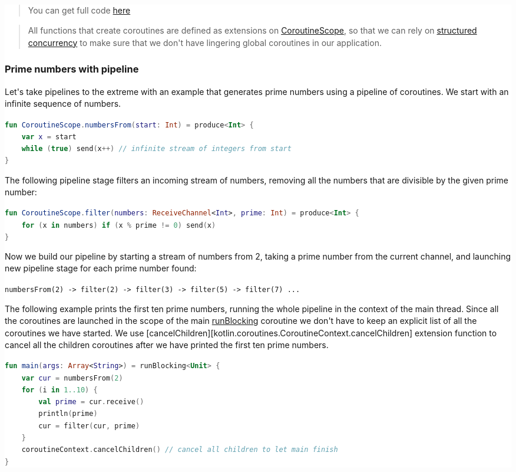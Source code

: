 > You can get full code [here](core/kotlinx-coroutines-core/test/guide/example-channel-04.kt)



> All functions that create coroutines are defined as extensions on [CoroutineScope],
so that we can rely on [structured concurrency](#structured-concurrency) to make
sure that we don't have lingering global coroutines in our application.

### Prime numbers with pipeline

Let's take pipelines to the extreme with an example that generates prime numbers using a pipeline 
of coroutines. We start with an infinite sequence of numbers. 
 

 
```kotlin
fun CoroutineScope.numbersFrom(start: Int) = produce<Int> {
    var x = start
    while (true) send(x++) // infinite stream of integers from start
}
```

The following pipeline stage filters an incoming stream of numbers, removing all the numbers 
that are divisible by the given prime number:

```kotlin
fun CoroutineScope.filter(numbers: ReceiveChannel<Int>, prime: Int) = produce<Int> {
    for (x in numbers) if (x % prime != 0) send(x)
}
```

Now we build our pipeline by starting a stream of numbers from 2, taking a prime number from the current channel, 
and launching new pipeline stage for each prime number found:
 
```
numbersFrom(2) -> filter(2) -> filter(3) -> filter(5) -> filter(7) ... 
``` 
 
The following example prints the first ten prime numbers, 
running the whole pipeline in the context of the main thread. Since all the coroutines are launched in
the scope of the main [runBlocking] coroutine 
we don't have to keep an explicit list of all the coroutines we have started. 
We use [cancelChildren][kotlin.coroutines.CoroutineContext.cancelChildren] 
extension function to cancel all the children coroutines after we have printed
the first ten prime numbers. 

```kotlin
fun main(args: Array<String>) = runBlocking<Unit> {
    var cur = numbersFrom(2)
    for (i in 1..10) {
        val prime = cur.receive()
        println(prime)
        cur = filter(cur, prime)
    }
    coroutineContext.cancelChildren() // cancel all children to let main finish
}
```


[launch]: https://kotlin.github.io/kotlinx.coroutines/kotlinx-coroutines-core/kotlinx.coroutines/launch.html
[CoroutineScope]: https://kotlin.github.io/kotlinx.coroutines/kotlinx-coroutines-core/kotlinx.coroutines/-coroutine-scope/index.html
[GlobalScope]: https://kotlin.github.io/kotlinx.coroutines/kotlinx-coroutines-core/kotlinx.coroutines/-global-scope/index.html
[delay]: https://kotlin.github.io/kotlinx.coroutines/kotlinx-coroutines-core/kotlinx.coroutines/delay.html
[runBlocking]: https://kotlin.github.io/kotlinx.coroutines/kotlinx-coroutines-core/kotlinx.coroutines/run-blocking.html
[Job]: https://kotlin.github.io/kotlinx.coroutines/kotlinx-coroutines-core/kotlinx.coroutines/-job/index.html
[Job.join]: https://kotlin.github.io/kotlinx.coroutines/kotlinx-coroutines-core/kotlinx.coroutines/-job/join.html
[coroutineScope]: https://kotlin.github.io/kotlinx.coroutines/kotlinx-coroutines-core/kotlinx.coroutines/coroutine-scope.html
[currentScope]: https://kotlin.github.io/kotlinx.coroutines/kotlinx-coroutines-core/kotlinx.coroutines/current-scope.html
[cancelAndJoin]: https://kotlin.github.io/kotlinx.coroutines/kotlinx-coroutines-core/kotlinx.coroutines/cancel-and-join.html
[Job.cancel]: https://kotlin.github.io/kotlinx.coroutines/kotlinx-coroutines-core/kotlinx.coroutines/-job/cancel.html
[CancellationException]: https://kotlin.github.io/kotlinx.coroutines/kotlinx-coroutines-core/kotlinx.coroutines/-cancellation-exception/index.html
[yield]: https://kotlin.github.io/kotlinx.coroutines/kotlinx-coroutines-core/kotlinx.coroutines/yield.html
[isActive]: https://kotlin.github.io/kotlinx.coroutines/kotlinx-coroutines-core/kotlinx.coroutines/is-active.html
[withContext]: https://kotlin.github.io/kotlinx.coroutines/kotlinx-coroutines-core/kotlinx.coroutines/with-context.html
[NonCancellable]: https://kotlin.github.io/kotlinx.coroutines/kotlinx-coroutines-core/kotlinx.coroutines/-non-cancellable/index.html
[withTimeout]: https://kotlin.github.io/kotlinx.coroutines/kotlinx-coroutines-core/kotlinx.coroutines/with-timeout.html
[withTimeoutOrNull]: https://kotlin.github.io/kotlinx.coroutines/kotlinx-coroutines-core/kotlinx.coroutines/with-timeout-or-null.html
[async]: https://kotlin.github.io/kotlinx.coroutines/kotlinx-coroutines-core/kotlinx.coroutines/async.html
[Deferred]: https://kotlin.github.io/kotlinx.coroutines/kotlinx-coroutines-core/kotlinx.coroutines/-deferred/index.html
[CoroutineStart.LAZY]: https://kotlin.github.io/kotlinx.coroutines/kotlinx-coroutines-core/kotlinx.coroutines/-coroutine-start/-l-a-z-y.html
[Deferred.await]: https://kotlin.github.io/kotlinx.coroutines/kotlinx-coroutines-core/kotlinx.coroutines/-deferred/await.html
[Job.start]: https://kotlin.github.io/kotlinx.coroutines/kotlinx-coroutines-core/kotlinx.coroutines/-job/start.html
[CoroutineDispatcher]: https://kotlin.github.io/kotlinx.coroutines/kotlinx-coroutines-core/kotlinx.coroutines/-coroutine-dispatcher/index.html
[Dispatchers.Unconfined]: https://kotlin.github.io/kotlinx.coroutines/kotlinx-coroutines-core/kotlinx.coroutines/-dispatchers/-unconfined.html
[Dispatchers.Default]: https://kotlin.github.io/kotlinx.coroutines/kotlinx-coroutines-core/kotlinx.coroutines/-dispatchers/-default.html
[newSingleThreadContext]: https://kotlin.github.io/kotlinx.coroutines/kotlinx-coroutines-core/kotlinx.coroutines/new-single-thread-context.html
[ThreadPoolDispatcher.close]: https://kotlin.github.io/kotlinx.coroutines/kotlinx-coroutines-core/kotlinx.coroutines/-thread-pool-dispatcher/close.html
[newCoroutineContext]: https://kotlin.github.io/kotlinx.coroutines/kotlinx-coroutines-core/kotlinx.coroutines/new-coroutine-context.html
[CoroutineScope.coroutineContext]: https://kotlin.github.io/kotlinx.coroutines/kotlinx-coroutines-core/kotlinx.coroutines/-coroutine-scope/coroutine-context.html
[CoroutineName]: https://kotlin.github.io/kotlinx.coroutines/kotlinx-coroutines-core/kotlinx.coroutines/-coroutine-name/index.html
[Job()]: https://kotlin.github.io/kotlinx.coroutines/kotlinx-coroutines-core/kotlinx.coroutines/-job.html
[asContextElement]: https://kotlin.github.io/kotlinx.coroutines/kotlinx-coroutines-core/kotlinx.coroutines/java.lang.-thread-local/as-context-element.html
[ThreadContextElement]: https://kotlin.github.io/kotlinx.coroutines/kotlinx-coroutines-core/kotlinx.coroutines/-thread-context-element/index.html
[CoroutineExceptionHandler]: https://kotlin.github.io/kotlinx.coroutines/kotlinx-coroutines-core/kotlinx.coroutines/-coroutine-exception-handler/index.html
[CoroutineScope()]: https://kotlin.github.io/kotlinx.coroutines/kotlinx-coroutines-core/kotlinx.coroutines/-coroutine-scope.html
[CompletableDeferred]: https://kotlin.github.io/kotlinx.coroutines/kotlinx-coroutines-core/kotlinx.coroutines/-completable-deferred/index.html
[Deferred.onAwait]: https://kotlin.github.io/kotlinx.coroutines/kotlinx-coroutines-core/kotlinx.coroutines/-deferred/on-await.html
[Mutex]: https://kotlin.github.io/kotlinx.coroutines/kotlinx-coroutines-core/kotlinx.coroutines.sync/-mutex/index.html
[Mutex.lock]: https://kotlin.github.io/kotlinx.coroutines/kotlinx-coroutines-core/kotlinx.coroutines.sync/-mutex/lock.html
[Mutex.unlock]: https://kotlin.github.io/kotlinx.coroutines/kotlinx-coroutines-core/kotlinx.coroutines.sync/-mutex/unlock.html
[withLock]: https://kotlin.github.io/kotlinx.coroutines/kotlinx-coroutines-core/kotlinx.coroutines.sync/with-lock.html
[actor]: https://kotlin.github.io/kotlinx.coroutines/kotlinx-coroutines-core/kotlinx.coroutines.channels/actor.html
[produce]: https://kotlin.github.io/kotlinx.coroutines/kotlinx-coroutines-core/kotlinx.coroutines.channels/produce.html
[ReceiveChannel.receive]: https://kotlin.github.io/kotlinx.coroutines/kotlinx-coroutines-core/kotlinx.coroutines.channels/-receive-channel/receive.html
[Channel]: https://kotlin.github.io/kotlinx.coroutines/kotlinx-coroutines-core/kotlinx.coroutines.channels/-channel/index.html
[SendChannel.send]: https://kotlin.github.io/kotlinx.coroutines/kotlinx-coroutines-core/kotlinx.coroutines.channels/-send-channel/send.html
[SendChannel.close]: https://kotlin.github.io/kotlinx.coroutines/kotlinx-coroutines-core/kotlinx.coroutines.channels/-send-channel/close.html
[consumeEach]: https://kotlin.github.io/kotlinx.coroutines/kotlinx-coroutines-core/kotlinx.coroutines.channels/consume-each.html
[Channel()]: https://kotlin.github.io/kotlinx.coroutines/kotlinx-coroutines-core/kotlinx.coroutines.channels/-channel.html
[ticker]: https://kotlin.github.io/kotlinx.coroutines/kotlinx-coroutines-core/kotlinx.coroutines.channels/ticker.html
[ReceiveChannel.cancel]: https://kotlin.github.io/kotlinx.coroutines/kotlinx-coroutines-core/kotlinx.coroutines.channels/-receive-channel/cancel.html
[TickerMode.FIXED_DELAY]: https://kotlin.github.io/kotlinx.coroutines/kotlinx-coroutines-core/kotlinx.coroutines.channels/-ticker-mode/-f-i-x-e-d_-d-e-l-a-y.html
[ReceiveChannel.onReceive]: https://kotlin.github.io/kotlinx.coroutines/kotlinx-coroutines-core/kotlinx.coroutines.channels/-receive-channel/on-receive.html
[ReceiveChannel.onReceiveOrNull]: https://kotlin.github.io/kotlinx.coroutines/kotlinx-coroutines-core/kotlinx.coroutines.channels/-receive-channel/on-receive-or-null.html
[SendChannel.onSend]: https://kotlin.github.io/kotlinx.coroutines/kotlinx-coroutines-core/kotlinx.coroutines.channels/-send-channel/on-send.html
[select]: https://kotlin.github.io/kotlinx.coroutines/kotlinx-coroutines-core/kotlinx.coroutines.selects/select.html